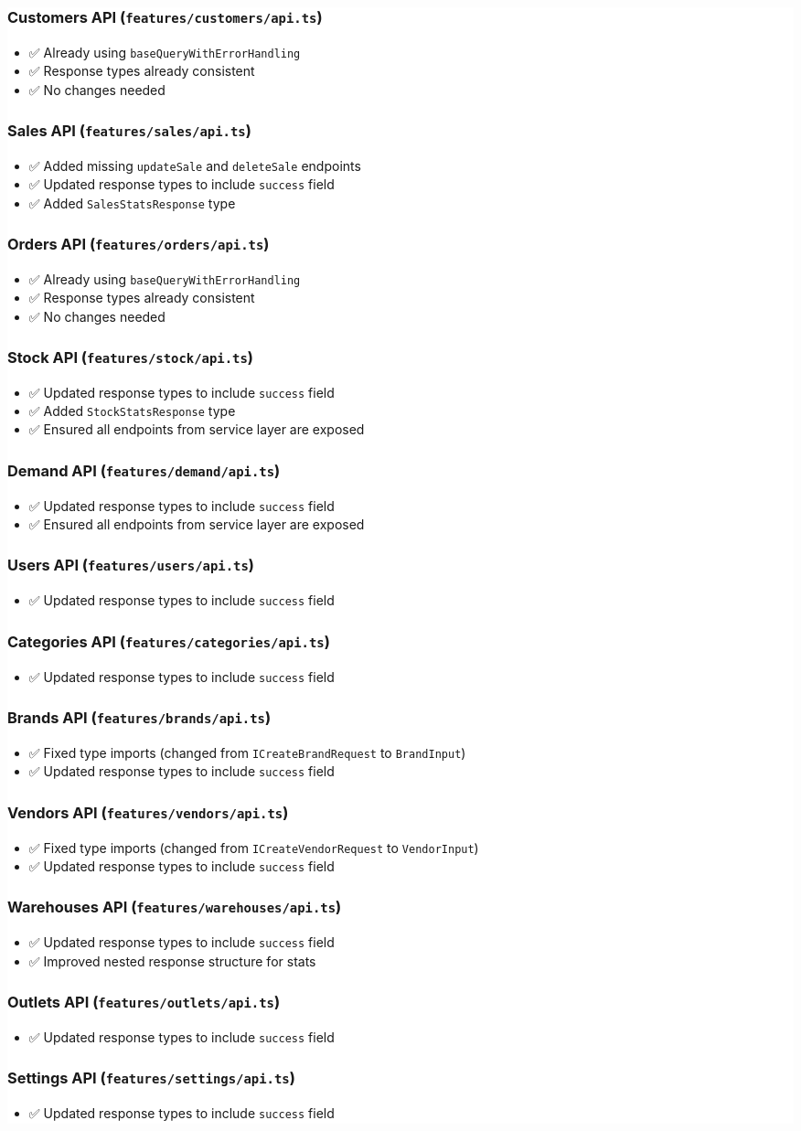 ### Customers API (`features/customers/api.ts`)
- ✅ Already using `baseQueryWithErrorHandling`
- ✅ Response types already consistent
- ✅ No changes needed

### Sales API (`features/sales/api.ts`)
- ✅ Added missing `updateSale` and `deleteSale` endpoints
- ✅ Updated response types to include `success` field
- ✅ Added `SalesStatsResponse` type

### Orders API (`features/orders/api.ts`)
- ✅ Already using `baseQueryWithErrorHandling`
- ✅ Response types already consistent
- ✅ No changes needed

### Stock API (`features/stock/api.ts`)
- ✅ Updated response types to include `success` field
- ✅ Added `StockStatsResponse` type
- ✅ Ensured all endpoints from service layer are exposed

### Demand API (`features/demand/api.ts`)
- ✅ Updated response types to include `success` field
- ✅ Ensured all endpoints from service layer are exposed

### Users API (`features/users/api.ts`)
- ✅ Updated response types to include `success` field

### Categories API (`features/categories/api.ts`)
- ✅ Updated response types to include `success` field

### Brands API (`features/brands/api.ts`)
- ✅ Fixed type imports (changed from `ICreateBrandRequest` to `BrandInput`)
- ✅ Updated response types to include `success` field

### Vendors API (`features/vendors/api.ts`)
- ✅ Fixed type imports (changed from `ICreateVendorRequest` to `VendorInput`)
- ✅ Updated response types to include `success` field

### Warehouses API (`features/warehouses/api.ts`)
- ✅ Updated response types to include `success` field
- ✅ Improved nested response structure for stats

### Outlets API (`features/outlets/api.ts`)
- ✅ Updated response types to include `success` field

### Settings API (`features/settings/api.ts`)
- ✅ Updated response types to include `success` field

